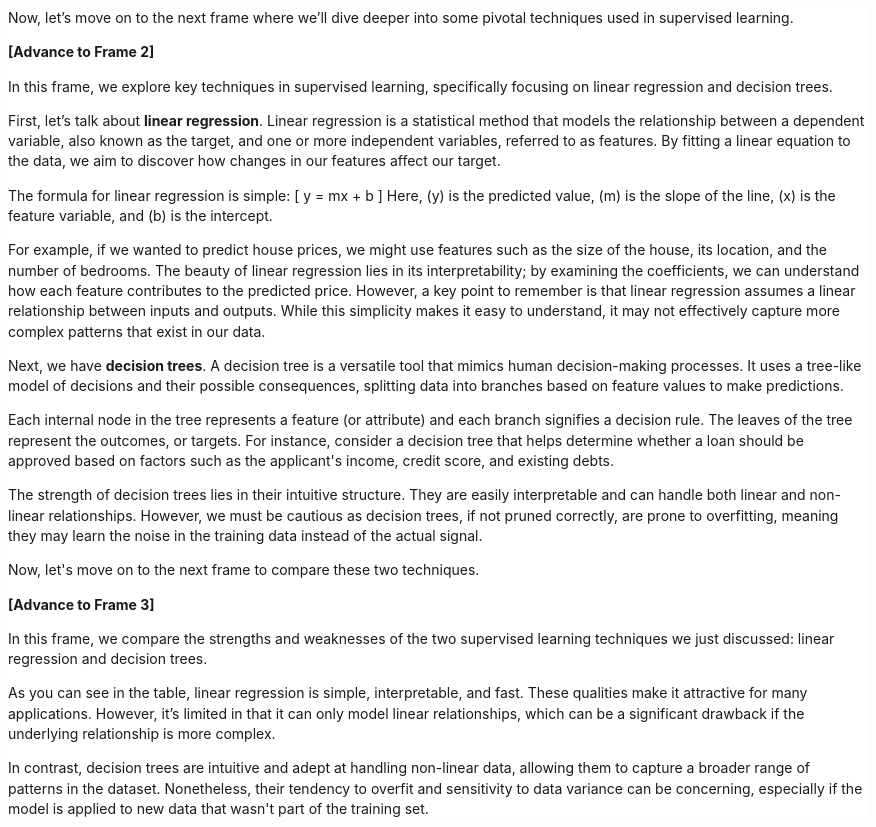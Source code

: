 Now, let’s move on to the next frame where we’ll dive deeper into some pivotal techniques used in supervised learning.

**[Advance to Frame 2]**

In this frame, we explore key techniques in supervised learning, specifically focusing on linear regression and decision trees. 

First, let’s talk about **linear regression**. Linear regression is a statistical method that models the relationship between a dependent variable, also known as the target, and one or more independent variables, referred to as features. By fitting a linear equation to the data, we aim to discover how changes in our features affect our target.

The formula for linear regression is simple:
\[
y = mx + b
\]
Here, \(y\) is the predicted value, \(m\) is the slope of the line, \(x\) is the feature variable, and \(b\) is the intercept. 

For example, if we wanted to predict house prices, we might use features such as the size of the house, its location, and the number of bedrooms. The beauty of linear regression lies in its interpretability; by examining the coefficients, we can understand how each feature contributes to the predicted price. However, a key point to remember is that linear regression assumes a linear relationship between inputs and outputs. While this simplicity makes it easy to understand, it may not effectively capture more complex patterns that exist in our data.

Next, we have **decision trees**. A decision tree is a versatile tool that mimics human decision-making processes. It uses a tree-like model of decisions and their possible consequences, splitting data into branches based on feature values to make predictions. 

Each internal node in the tree represents a feature (or attribute) and each branch signifies a decision rule. The leaves of the tree represent the outcomes, or targets. For instance, consider a decision tree that helps determine whether a loan should be approved based on factors such as the applicant's income, credit score, and existing debts. 

The strength of decision trees lies in their intuitive structure. They are easily interpretable and can handle both linear and non-linear relationships. However, we must be cautious as decision trees, if not pruned correctly, are prone to overfitting, meaning they may learn the noise in the training data instead of the actual signal. 

Now, let's move on to the next frame to compare these two techniques.

**[Advance to Frame 3]**

In this frame, we compare the strengths and weaknesses of the two supervised learning techniques we just discussed: linear regression and decision trees.

As you can see in the table, linear regression is simple, interpretable, and fast. These qualities make it attractive for many applications. However, it’s limited in that it can only model linear relationships, which can be a significant drawback if the underlying relationship is more complex.

In contrast, decision trees are intuitive and adept at handling non-linear data, allowing them to capture a broader range of patterns in the dataset. Nonetheless, their tendency to overfit and sensitivity to data variance can be concerning, especially if the model is applied to new data that wasn't part of the training set.
